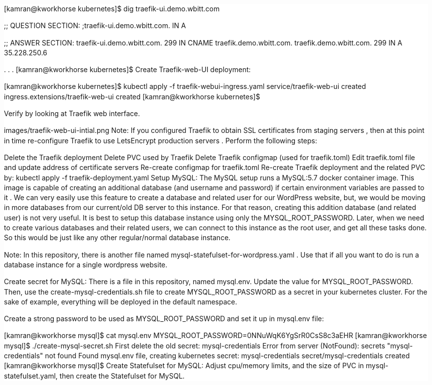 [kamran@kworkhorse kubernetes]$ dig traefik-ui.demo.wbitt.com

;; QUESTION SECTION:
;traefik-ui.demo.wbitt.com.	IN	A

;; ANSWER SECTION:
traefik-ui.demo.wbitt.com. 299	IN	CNAME	traefik.demo.wbitt.com.
traefik.demo.wbitt.com.	299	IN	A	35.228.250.6

. . . 
[kamran@kworkhorse kubernetes]$ 
Create Traefik-web-UI deployment:

[kamran@kworkhorse kubernetes]$ kubectl apply -f traefik-webui-ingress.yaml 
service/traefik-web-ui created
ingress.extensions/traefik-web-ui created
[kamran@kworkhorse kubernetes]$ 

Verify by looking at Traefik web interface.

images/traefik-web-ui-intial.png
Note: If you configured Traefik to obtain SSL certificates from staging servers , then at this point in time re-configure Traefik to use LetsEncrypt production servers . Perform the following steps:

Delete the Traefik deployment
Delete PVC used by Traefik
Delete Traefik configmap (used for traefik.toml)
Edit traefik.toml file and update address of certificate servers
Re-create configmap for traefik.toml
Re-create Traefik deployment and the related PVC by: kubectl apply -f traefik-deployment.yaml
Setup MySQL:
The MySQL setup runs a MySQL:5.7 docker container image. This image is capable of creating an additional database (and username and password) if certain environment variables are passed to it . We can very easily use this feature to create a database and related user for our WordPress website, but, we would be moving in more databases from our current/old DB server to this instance. For that reason, creating this addition database (and related user) is not very useful. It is best to setup this database instance using only the MYSQL_ROOT_PASSWORD. Later, when we need to create various databases and their related users, we can connect to this instance as the root user, and get all these tasks done. So this would be just like any other regular/normal database instance.

Note: In this repository, there is another file named mysql-statefulset-for-wordpress.yaml . Use that if all you want to do is run a database instance for a single wordpress website.

Create secret for MySQL:
There is a file in this repository, named mysql.env. Update the value for MYSQL_ROOT_PASSWORD. Then, use the create-mysql-credentials.sh file to create MYSQL_ROOT_PASSWORD as a secret in your kubernetes cluster. For the sake of example, everything will be deployed in the default namespace.

Create a strong password to be used as MYSQL_ROOT_PASSWORD and set it up in mysql.env file:

[kamran@kworkhorse mysql]$ cat mysql.env
MYSQL_ROOT_PASSWORD=0NNuWqK6YgSrR0CsS8c3aEHR
[kamran@kworkhorse mysql]$ ./create-mysql-secret.sh 
First delete the old secret: mysql-credentials
Error from server (NotFound): secrets "mysql-credentials" not found
Found mysql.env file, creating kubernetes secret: mysql-credentials
secret/mysql-credentials created
[kamran@kworkhorse mysql]$ 
Create Statefulset for MySQL:
Adjust cpu/memory limits, and the size of PVC in mysql-statefulset.yaml, then create the Statefulset for MySQL.
